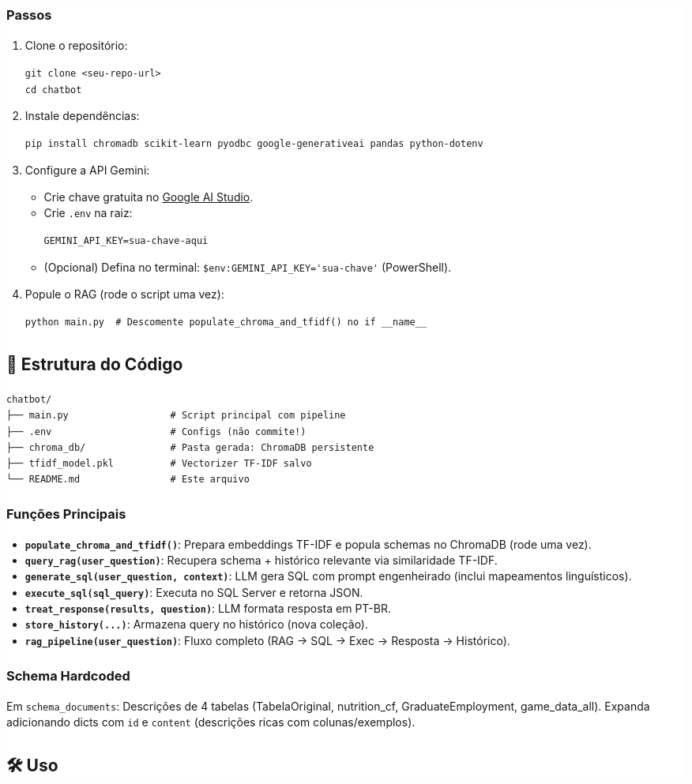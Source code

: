 ### Passos
1. Clone o repositório:
   ```
   git clone <seu-repo-url>
   cd chatbot
   ```

2. Instale dependências:
   ```
   pip install chromadb scikit-learn pyodbc google-generativeai pandas python-dotenv
   ```

3. Configure a API Gemini:
   - Crie chave gratuita no [Google AI Studio](https://aistudio.google.com/app/apikey).
   - Crie `.env` na raiz:
     ```
     GEMINI_API_KEY=sua-chave-aqui
     ```
   - (Opcional) Defina no terminal: `$env:GEMINI_API_KEY='sua-chave'` (PowerShell).

4. Popule o RAG (rode o script uma vez):
   ```
   python main.py  # Descomente populate_chroma_and_tfidf() no if __name__
   ```

## 📁 Estrutura do Código

```
chatbot/
├── main.py                  # Script principal com pipeline
├── .env                     # Configs (não commite!)
├── chroma_db/               # Pasta gerada: ChromaDB persistente
├── tfidf_model.pkl          # Vectorizer TF-IDF salvo
└── README.md                # Este arquivo
```

### Funções Principais
- **`populate_chroma_and_tfidf()`**: Prepara embeddings TF-IDF e popula schemas no ChromaDB (rode uma vez).
- **`query_rag(user_question)`**: Recupera schema + histórico relevante via similaridade TF-IDF.
- **`generate_sql(user_question, context)`**: LLM gera SQL com prompt engenheirado (inclui mapeamentos linguísticos).
- **`execute_sql(sql_query)`**: Executa no SQL Server e retorna JSON.
- **`treat_response(results, question)`**: LLM formata resposta em PT-BR.
- **`store_history(...)`**: Armazena query no histórico (nova coleção).
- **`rag_pipeline(user_question)`**: Fluxo completo (RAG → SQL → Exec → Resposta → Histórico).

### Schema Hardcoded
Em `schema_documents`: Descrições de 4 tabelas (TabelaOriginal, nutrition_cf, GraduateEmployment, game_data_all). Expanda adicionando dicts com `id` e `content` (descrições ricas com colunas/exemplos).

## 🛠️ Uso
